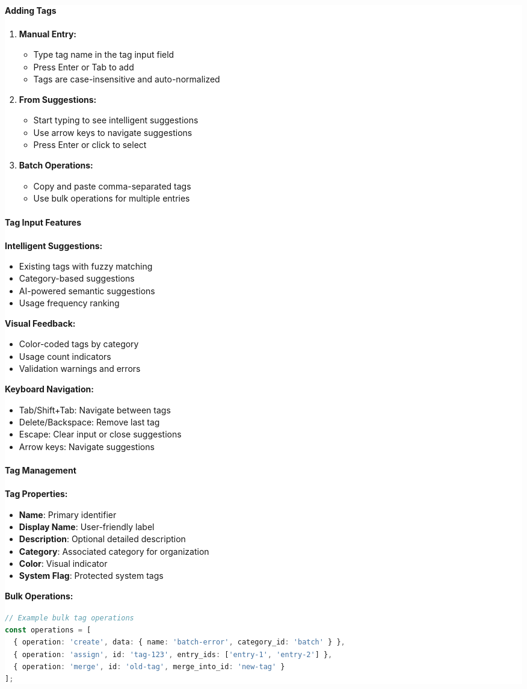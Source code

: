 #### Adding Tags

1. **Manual Entry:**
   - Type tag name in the tag input field
   - Press Enter or Tab to add
   - Tags are case-insensitive and auto-normalized

2. **From Suggestions:**
   - Start typing to see intelligent suggestions
   - Use arrow keys to navigate suggestions
   - Press Enter or click to select

3. **Batch Operations:**
   - Copy and paste comma-separated tags
   - Use bulk operations for multiple entries

#### Tag Input Features

**Intelligent Suggestions:**
- Existing tags with fuzzy matching
- Category-based suggestions
- AI-powered semantic suggestions
- Usage frequency ranking

**Visual Feedback:**
- Color-coded tags by category
- Usage count indicators
- Validation warnings and errors

**Keyboard Navigation:**
- Tab/Shift+Tab: Navigate between tags
- Delete/Backspace: Remove last tag
- Escape: Clear input or close suggestions
- Arrow keys: Navigate suggestions

#### Tag Management

**Tag Properties:**
- **Name**: Primary identifier
- **Display Name**: User-friendly label
- **Description**: Optional detailed description
- **Category**: Associated category for organization
- **Color**: Visual indicator
- **System Flag**: Protected system tags

**Bulk Operations:**
```typescript
// Example bulk tag operations
const operations = [
  { operation: 'create', data: { name: 'batch-error', category_id: 'batch' } },
  { operation: 'assign', id: 'tag-123', entry_ids: ['entry-1', 'entry-2'] },
  { operation: 'merge', id: 'old-tag', merge_into_id: 'new-tag' }
];
```
